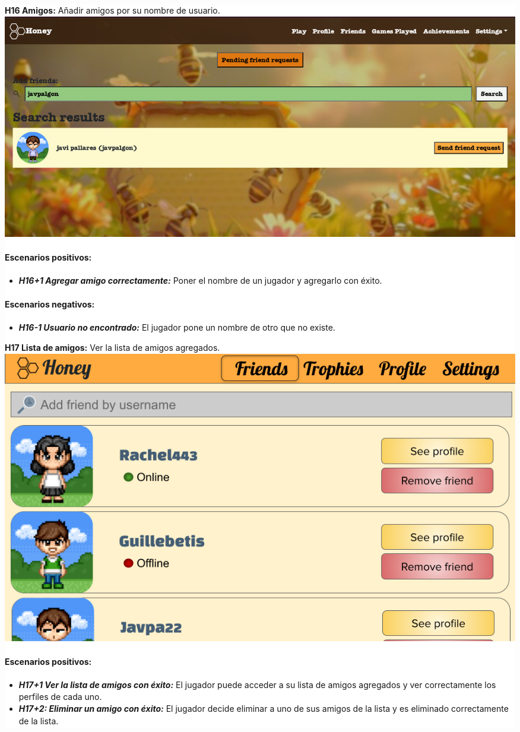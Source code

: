 **H16 Amigos:** Añadir amigos por su nombre de usuario.
![Friends](../images/sendreq.png)
#### Escenarios positivos:
  - ***H16+1 Agregar amigo correctamente:*** Poner el nombre de un jugador y agregarlo con éxito.

#### Escenarios negativos:
  - ***H16-1 Usuario no encontrado:*** El jugador pone un nombre de otro que no existe.
    
**H17 Lista de amigos:** Ver la lista de amigos agregados.
![Friends](../images/amigos.png)
#### Escenarios positivos:
  - ***H17+1 Ver la lista de amigos con éxito:*** El jugador puede acceder a su lista de amigos agregados y ver correctamente los perfiles de cada uno.
  - ***H17+2: Eliminar un amigo con éxito:*** El jugador decide eliminar a uno de sus amigos de la lista y es eliminado correctamente de la lista.
